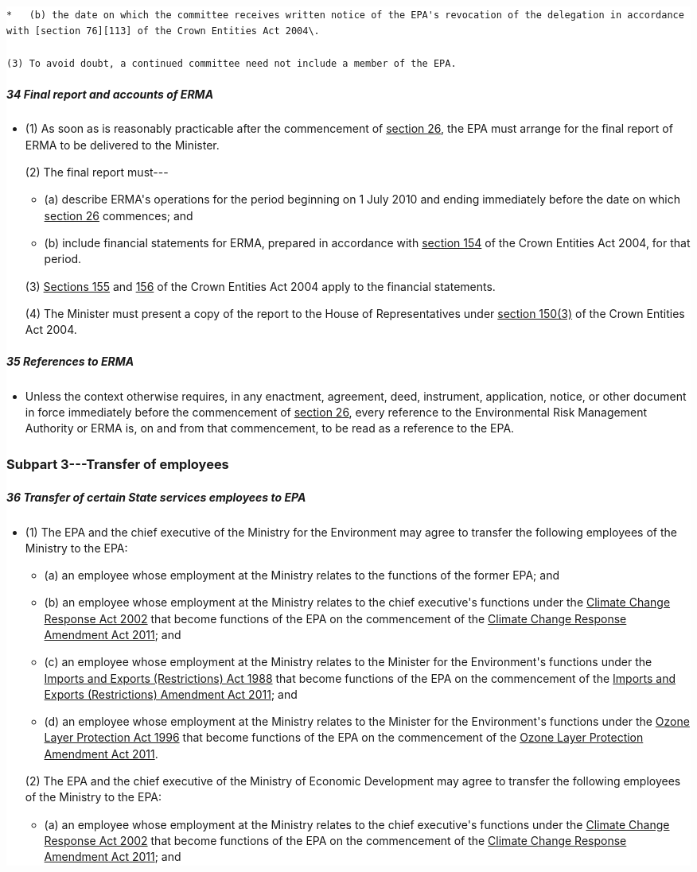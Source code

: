     *   (b) the date on which the committee receives written notice of the EPA's revocation of the delegation in accordance with [section 76][113] of the Crown Entities Act 2004\.
    
    (3) To avoid doubt, a continued committee need not include a member of the EPA.

##### 34 Final report and accounts of ERMA
    
*   (1) As soon as is reasonably practicable after the commencement of [section 26][37], the EPA must arrange for the final report of ERMA to be delivered to the Minister.
    
    (2) The final report must---
        
    *   (a) describe ERMA's operations for the period beginning on 1 July 2010 and ending immediately before the date on which [section 26][37] commences; and
    
    *   (b) include financial statements for ERMA, prepared in accordance with [section 154][114] of the Crown Entities Act 2004, for that period.
    
    (3) [Sections 155][115] and [156][116] of the Crown Entities Act 2004 apply to the financial statements.
    
    (4) The Minister must present a copy of the report to the House of Representatives under [section 150(3)][117] of the Crown Entities Act 2004\.

##### 35 References to ERMA
    
*   Unless the context otherwise requires, in any enactment, agreement, deed, instrument, application, notice, or other document in force immediately before the commencement of [section 26][37], every reference to the Environmental Risk Management Authority or ERMA is, on and from that commencement, to be read as a reference to the EPA.

### Subpart 3---Transfer of employees

##### 36 Transfer of certain State services employees to EPA
    
*   (1) The EPA and the chief executive of the Ministry for the Environment may agree to transfer the following employees of the Ministry to the EPA:
        
    *   (a) an employee whose employment at the Ministry relates to the functions of the former EPA; and
    
    *   (b) an employee whose employment at the Ministry relates to the chief executive's functions under the [Climate Change Response Act 2002][86] that become functions of the EPA on the commencement of the [Climate Change Response Amendment Act 2011][118]; and
    
    *   (c) an employee whose employment at the Ministry relates to the Minister for the Environment's functions under the [Imports and Exports (Restrictions) Act 1988][89] that become functions of the EPA on the commencement of the [Imports and Exports (Restrictions) Amendment Act 2011][119]; and
    
    *   (d) an employee whose employment at the Ministry relates to the Minister for the Environment's functions under the [Ozone Layer Protection Act 1996][90] that become functions of the EPA on the commencement of the [Ozone Layer Protection Amendment Act 2011][120].
    
    (2) The EPA and the chief executive of the Ministry of Economic Development may agree to transfer the following employees of the Ministry to the EPA:
        
    *   (a) an employee whose employment at the Ministry relates to the chief executive's functions under the [Climate Change Response Act 2002][86] that become functions of the EPA on the commencement of the [Climate Change Response Amendment Act 2011][118]; and
    

[0]: http://www.legislation.govt.nz/act/public/2011/0014/latest/link.aspx?id=DLM195466
[1]: http://www.legislation.govt.nz/act/public/2011/0014/latest/whole.html#DLM3719100
[2]: http://www.legislation.govt.nz/act/public/2011/0014/latest/whole.html#DLM3719101
[3]: http://www.legislation.govt.nz/act/public/2011/0014/latest/whole.html#DLM3366818
[4]: http://www.legislation.govt.nz/act/public/2011/0014/latest/whole.html#DLM3366819
[5]: http://www.legislation.govt.nz/act/public/2011/0014/latest/whole.html#DLM3719102
[6]: http://www.legislation.govt.nz/act/public/2011/0014/latest/whole.html#DLM3366820
[7]: http://www.legislation.govt.nz/act/public/2011/0014/latest/whole.html#DLM3366847
[8]: http://www.legislation.govt.nz/act/public/2011/0014/latest/whole.html#DLM3366848
[9]: http://www.legislation.govt.nz/act/public/2011/0014/latest/whole.html#DLM3366849
[10]: http://www.legislation.govt.nz/act/public/2011/0014/latest/whole.html#DLM3366850
[11]: http://www.legislation.govt.nz/act/public/2011/0014/latest/whole.html#DLM3366851
[12]: http://www.legislation.govt.nz/act/public/2011/0014/latest/whole.html#DLM3366852
[13]: http://www.legislation.govt.nz/act/public/2011/0014/latest/whole.html#DLM3366853
[14]: http://www.legislation.govt.nz/act/public/2011/0014/latest/whole.html#DLM3366854
[15]: http://www.legislation.govt.nz/act/public/2011/0014/latest/whole.html#DLM3366855
[16]: http://www.legislation.govt.nz/act/public/2011/0014/latest/whole.html#DLM3366856
[17]: http://www.legislation.govt.nz/act/public/2011/0014/latest/whole.html#DLM3366857
[18]: http://www.legislation.govt.nz/act/public/2011/0014/latest/whole.html#DLM3366858
[19]: http://www.legislation.govt.nz/act/public/2011/0014/latest/whole.html#DLM3366859
[20]: http://www.legislation.govt.nz/act/public/2011/0014/latest/whole.html#DLM3366860
[21]: http://www.legislation.govt.nz/act/public/2011/0014/latest/whole.html#DLM3366861
[22]: http://www.legislation.govt.nz/act/public/2011/0014/latest/whole.html#DLM3366862
[23]: http://www.legislation.govt.nz/act/public/2011/0014/latest/whole.html#DLM3366863
[24]: http://www.legislation.govt.nz/act/public/2011/0014/latest/whole.html#DLM3366864
[25]: http://www.legislation.govt.nz/act/public/2011/0014/latest/whole.html#DLM3366865
[26]: http://www.legislation.govt.nz/act/public/2011/0014/latest/whole.html#DLM3366866
[27]: http://www.legislation.govt.nz/act/public/2011/0014/latest/whole.html#DLM3366867
[28]: http://www.legislation.govt.nz/act/public/2011/0014/latest/whole.html#DLM3366868
[29]: http://www.legislation.govt.nz/act/public/2011/0014/latest/whole.html#DLM3366869
[30]: http://www.legislation.govt.nz/act/public/2011/0014/latest/whole.html#DLM3366870
[31]: http://www.legislation.govt.nz/act/public/2011/0014/latest/whole.html#DLM3366879
[32]: http://www.legislation.govt.nz/act/public/2011/0014/latest/whole.html#DLM3366880
[33]: http://www.legislation.govt.nz/act/public/2011/0014/latest/whole.html#DLM3366881
[34]: http://www.legislation.govt.nz/act/public/2011/0014/latest/whole.html#DLM3366882
[35]: http://www.legislation.govt.nz/act/public/2011/0014/latest/whole.html#DLM3366883
[36]: http://www.legislation.govt.nz/act/public/2011/0014/latest/whole.html#DLM3366884
[37]: http://www.legislation.govt.nz/act/public/2011/0014/latest/whole.html#DLM3366885
[38]: http://www.legislation.govt.nz/act/public/2011/0014/latest/whole.html#DLM3366886
[39]: http://www.legislation.govt.nz/act/public/2011/0014/latest/whole.html#DLM3366887
[40]: http://www.legislation.govt.nz/act/public/2011/0014/latest/whole.html#DLM3366888
[41]: http://www.legislation.govt.nz/act/public/2011/0014/latest/whole.html#DLM3366889
[42]: http://www.legislation.govt.nz/act/public/2011/0014/latest/whole.html#DLM3366890
[43]: http://www.legislation.govt.nz/act/public/2011/0014/latest/whole.html#DLM3366891
[44]: http://www.legislation.govt.nz/act/public/2011/0014/latest/whole.html#DLM3366892
[45]: http://www.legislation.govt.nz/act/public/2011/0014/latest/whole.html#DLM3366893
[46]: http://www.legislation.govt.nz/act/public/2011/0014/latest/whole.html#DLM3366894
[47]: http://www.legislation.govt.nz/act/public/2011/0014/latest/whole.html#DLM3366895
[48]: http://www.legislation.govt.nz/act/public/2011/0014/latest/whole.html#DLM3366896
[49]: http://www.legislation.govt.nz/act/public/2011/0014/latest/whole.html#DLM3366897
[50]: http://www.legislation.govt.nz/act/public/2011/0014/latest/whole.html#DLM3366898
[51]: http://www.legislation.govt.nz/act/public/2011/0014/latest/whole.html#DLM3366899
[52]: http://www.legislation.govt.nz/act/public/2011/0014/latest/whole.html#DLM3366900
[53]: http://www.legislation.govt.nz/act/public/2011/0014/latest/whole.html#DLM3366902
[54]: http://www.legislation.govt.nz/act/public/2011/0014/latest/whole.html#DLM3366903
[55]: http://www.legislation.govt.nz/act/public/2011/0014/latest/whole.html#DLM3366904
[56]: http://www.legislation.govt.nz/act/public/2011/0014/latest/whole.html#DLM3366905
[57]: http://www.legislation.govt.nz/act/public/2011/0014/latest/whole.html#DLM3366907
[58]: http://www.legislation.govt.nz/act/public/2011/0014/latest/whole.html#DLM3366908
[59]: http://www.legislation.govt.nz/act/public/2011/0014/latest/whole.html#DLM3366909
[60]: http://www.legislation.govt.nz/act/public/2011/0014/latest/whole.html#DLM3366910
[61]: http://www.legislation.govt.nz/act/public/2011/0014/latest/whole.html#DLM3366911
[62]: http://www.legislation.govt.nz/act/public/2011/0014/latest/whole.html#DLM3366912
[63]: http://www.legislation.govt.nz/act/public/2011/0014/latest/whole.html#DLM3366914
[64]: http://www.legislation.govt.nz/act/public/2011/0014/latest/whole.html#DLM3366915
[65]: http://www.legislation.govt.nz/act/public/2011/0014/latest/whole.html#DLM3366916
[66]: http://www.legislation.govt.nz/act/public/2011/0014/latest/whole.html#DLM3366917
[67]: http://www.legislation.govt.nz/act/public/2011/0014/latest/whole.html#DLM3616210
[68]: http://www.legislation.govt.nz/act/public/2011/0014/latest/whole.html#DLM3616211
[69]: http://www.legislation.govt.nz/act/public/2011/0014/latest/whole.html#DLM3616212
[70]: http://www.legislation.govt.nz/act/public/2011/0014/latest/whole.html#DLM3587400
[71]: http://www.legislation.govt.nz/act/public/2011/0014/latest/whole.html#DLM3587403
[72]: http://www.legislation.govt.nz/act/public/2011/0014/latest/whole.html#DLM3587404
[73]: http://www.legislation.govt.nz/act/public/2011/0014/latest/whole.html#DLM3587405
[74]: http://www.legislation.govt.nz/act/public/2011/0014/latest/whole.html#DLM3366996
[75]: http://www.legislation.govt.nz/act/public/2011/0014/latest/whole.html#DLM3366997
[76]: http://www.legislation.govt.nz/act/public/2011/0014/latest/whole.html#DLM3616290
[77]: http://www.legislation.govt.nz/act/public/2011/0014/latest/whole.html#DLM3616291
[78]: http://www.legislation.govt.nz/act/public/2011/0014/latest/whole.html#DLM3367005
[79]: http://www.legislation.govt.nz/act/public/2011/0014/latest/whole.html#DLM3367028
[80]: http://www.legislation.govt.nz/act/public/2011/0014/latest/whole.html#DLM3367041
[81]: http://www.legislation.govt.nz/act/public/2011/0014/latest/whole.html#DLM3616301
[82]: http://www.legislation.govt.nz/act/public/2011/0014/latest/whole.html#DLM3616312
[83]: http://www.legislation.govt.nz/act/public/2011/0014/latest/link.aspx?id=DLM3755005
[84]: http://www.legislation.govt.nz/act/public/2011/0014/latest/link.aspx?id=DLM3955432
[85]: http://www.legislation.govt.nz/act/public/2011/0014/latest/link.aspx?id=DLM230272
[86]: http://www.legislation.govt.nz/act/public/2011/0014/latest/link.aspx?id=DLM158583
[87]: http://www.legislation.govt.nz/act/public/2011/0014/latest/link.aspx?id=DLM3955410
[88]: http://www.legislation.govt.nz/act/public/2011/0014/latest/link.aspx?id=DLM381221
[89]: http://www.legislation.govt.nz/act/public/2011/0014/latest/link.aspx?id=DLM137587
[90]: http://www.legislation.govt.nz/act/public/2011/0014/latest/link.aspx?id=DLM391468
[91]: http://www.legislation.govt.nz/act/public/2011/0014/latest/link.aspx?id=DLM230264
[92]: http://www.legislation.govt.nz/act/public/2011/0014/latest/link.aspx?id=DLM383113
[93]: http://www.legislation.govt.nz/act/public/2011/0014/latest/link.aspx?id=DLM383149
[94]: http://www.legislation.govt.nz/act/public/2011/0014/latest/link.aspx?id=DLM3956365
[95]: http://www.legislation.govt.nz/act/public/2011/0014/latest/link.aspx?id=DLM329641
[96]: http://www.legislation.govt.nz/act/public/2011/0014/latest/link.aspx?id=DLM329630
[97]: http://www.legislation.govt.nz/act/public/2011/0014/latest/link.aspx?id=DLM329955
[98]: http://www.legislation.govt.nz/act/public/2011/0014/latest/link.aspx?id=DLM329956
[99]: http://www.legislation.govt.nz/act/public/2011/0014/latest/link.aspx?id=DLM329930
[100]: http://www.legislation.govt.nz/act/public/2011/0014/latest/link.aspx?id=DLM329931
[101]: http://www.legislation.govt.nz/act/public/2011/0014/latest/link.aspx?id=DLM330367
[102]: http://www.legislation.govt.nz/act/public/2011/0014/latest/link.aspx?id=DLM331147
[103]: http://www.legislation.govt.nz/act/public/2011/0014/latest/link.aspx?id=DLM330308
[104]: http://www.legislation.govt.nz/act/public/2011/0014/latest/link.aspx?id=DLM129117
[105]: http://www.legislation.govt.nz/act/public/2011/0014/latest/link.aspx?id=DLM2412724
[106]: http://www.legislation.govt.nz/act/public/2011/0014/latest/link.aspx?id=DLM232556
[107]: http://www.legislation.govt.nz/act/public/2011/0014/latest/link.aspx?id=DLM297441
[108]: http://www.legislation.govt.nz/act/public/2011/0014/latest/link.aspx?id=DLM386047
[109]: http://www.legislation.govt.nz/act/public/2011/0014/latest/link.aspx?id=DLM383125
[110]: http://www.legislation.govt.nz/act/public/2011/0014/latest/link.aspx?id=DLM383157
[111]: http://www.legislation.govt.nz/act/public/2011/0014/latest/link.aspx?id=DLM384633
[112]: http://www.legislation.govt.nz/act/public/2011/0014/latest/link.aspx?id=DLM384091
[113]: http://www.legislation.govt.nz/act/public/2011/0014/latest/link.aspx?id=DLM330311
[114]: http://www.legislation.govt.nz/act/public/2011/0014/latest/link.aspx?id=DLM330556
[115]: http://www.legislation.govt.nz/act/public/2011/0014/latest/link.aspx?id=DLM330557
[116]: http://www.legislation.govt.nz/act/public/2011/0014/latest/link.aspx?id=DLM330558
[117]: http://www.legislation.govt.nz/act/public/2011/0014/latest/link.aspx?id=DLM330552
[118]: http://www.legislation.govt.nz/act/public/2011/0014/latest/link.aspx?id=DLM3718904
[119]: http://www.legislation.govt.nz/act/public/2011/0014/latest/link.aspx?id=DLM3719062
[120]: http://www.legislation.govt.nz/act/public/2011/0014/latest/link.aspx?id=DLM3719302
[121]: http://www.legislation.govt.nz/act/public/2011/0014/latest/link.aspx?id=DLM446395
[122]: http://www.legislation.govt.nz/act/public/2011/0014/latest/link.aspx?id=DLM446842
[123]: http://www.legislation.govt.nz/act/public/2011/0014/latest/link.aspx?id=DLM446000
[124]: http://www.legislation.govt.nz/act/public/2011/0014/latest/link.aspx?id=DLM378371
[125]: http://www.legislation.govt.nz/act/public/2011/0014/latest/link.aspx?id=DLM159532
[126]: http://www.legislation.govt.nz/act/public/2011/0014/latest/link.aspx?id=DLM3718930
[127]: http://www.legislation.govt.nz/act/public/2011/0014/latest/link.aspx?id=DLM3366916
[128]: http://www.legislation.govt.nz/act/public/2011/0014/latest/link.aspx?id=DLM1662659
[129]: http://www.legislation.govt.nz/act/public/2011/0014/latest/link.aspx?id=DLM3718941
[130]: http://www.legislation.govt.nz/act/public/2011/0014/latest/link.aspx?id=DLM271700
[131]: http://www.legislation.govt.nz/act/public/2011/0014/latest/link.aspx?id=DLM217750
[132]: http://www.legislation.govt.nz/act/public/2011/0014/latest/link.aspx?id=DLM414576
[133]: http://www.legislation.govt.nz/act/public/2011/0014/latest/link.aspx?id=DLM415077
[134]: http://www.legislation.govt.nz/act/public/2011/0014/latest/link.aspx?id=DLM315250
[135]: http://www.legislation.govt.nz/act/public/2011/0014/latest/link.aspx?id=DLM314629
[136]: http://www.legislation.govt.nz/act/public/2011/0014/latest/link.aspx?id=DLM214686
[137]: http://www.legislation.govt.nz/act/public/2011/0014/latest/link.aspx?id=DLM216362
[138]: http://www.legislation.govt.nz/act/public/2011/0014/latest/link.aspx?id=DLM331114
[139]: http://www.legislation.govt.nz/act/public/2011/0014/latest/link.aspx?id=DLM331118
[140]: http://www.legislation.govt.nz/act/public/2011/0014/latest/link.aspx?id=DLM432647
[141]: http://www.legislation.govt.nz/act/public/2011/0014/latest/link.aspx?id=DLM433205
[142]: http://www.legislation.govt.nz/act/public/2011/0014/latest/link.aspx?id=DLM48686
[143]: http://www.legislation.govt.nz/act/public/2011/0014/latest/link.aspx?id=DLM51340
[144]: http://www.legislation.govt.nz/act/public/2011/0014/latest/link.aspx?id=DLM285411
[145]: http://www.legislation.govt.nz/act/public/2011/0014/latest/link.aspx?id=DLM286529
[146]: http://www.legislation.govt.nz/act/public/2011/0014/latest/link.aspx?id=DLM305839
[147]: http://www.legislation.govt.nz/act/public/2011/0014/latest/link.aspx?id=DLM308445
[148]: http://www.legislation.govt.nz/act/public/2011/0014/latest/link.aspx?id=DLM278828
[149]: http://www.legislation.govt.nz/act/public/2011/0014/latest/link.aspx?id=DLM279270
[150]: http://www.legislation.govt.nz/act/public/2011/0014/latest/link.aspx?id=DLM279280
[151]: http://www.legislation.govt.nz/act/public/2011/0014/latest/link.aspx?id=DLM53789
[152]: http://www.legislation.govt.nz/act/public/2011/0014/latest/link.aspx?id=DLM53795
[153]: http://www.legislation.govt.nz/act/public/2011/0014/latest/link.aspx?id=DLM55054
[154]: http://www.legislation.govt.nz/act/public/2011/0014/latest/link.aspx?id=DLM55094
[155]: http://www.legislation.govt.nz/act/public/2011/0014/latest/link.aspx?id=DLM55096
[156]: http://www.legislation.govt.nz/act/public/2011/0014/latest/link.aspx?id=DLM430983
[157]: http://www.legislation.govt.nz/act/public/2011/0014/latest/link.aspx?id=DLM431204
[158]: http://www.legislation.govt.nz/act/public/2011/0014/latest/link.aspx?id=DLM372538
[159]: http://www.legislation.govt.nz/act/public/2011/0014/latest/link.aspx?id=DLM373115
[160]: http://www.legislation.govt.nz/act/public/2011/0014/latest/link.aspx?id=DLM151490
[161]: http://www.legislation.govt.nz/act/public/2011/0014/latest/link.aspx?id=DLM152400
[162]: http://www.legislation.govt.nz/act/public/2011/0014/latest/link.aspx?id=DLM152730
[163]: http://www.legislation.govt.nz/act/public/2011/0014/latest/link.aspx?id=DLM341189
[164]: http://www.legislation.govt.nz/act/public/2011/0014/latest/link.aspx?id=DLM344887
[165]: http://www.legislation.govt.nz/act/public/2011/0014/latest/link.aspx?id=DLM3253000
[166]: http://www.legislation.govt.nz/act/public/2011/0014/latest/link.aspx?id=DLM3253055
[167]: http://www.legislation.govt.nz/act/public/2011/0014/latest/link.aspx?id=DLM3087505
[168]: http://www.legislation.govt.nz/act/public/2011/0014/latest/link.aspx?id=DLM3087520
[169]: http://www.legislation.govt.nz/act/public/2011/0014/latest/link.aspx?id=DLM3087521
[170]: http://www.legislation.govt.nz/act/public/2011/0014/latest/link.aspx?id=DLM3087522
[171]: http://www.legislation.govt.nz/act/public/2011/0014/latest/link.aspx?id=DLM3087523
[172]: http://www.legislation.govt.nz/act/public/2011/0014/latest/link.aspx?id=DLM3087524
[173]: http://www.legislation.govt.nz/act/public/2011/0014/latest/link.aspx?id=DLM1633758
[174]: http://www.legislation.govt.nz/act/public/2011/0014/latest/link.aspx?id=DLM1633793
[175]: http://www.legislation.govt.nz/act/public/2011/0014/latest/link.aspx?id=DLM1633794
[176]: http://www.legislation.govt.nz/act/public/2011/0014/latest/link.aspx?id=DLM1633746
[177]: http://www.legislation.govt.nz/act/public/2011/0014/latest/link.aspx?id=DLM1633713
[178]: http://www.legislation.govt.nz/act/public/2011/0014/latest/link.aspx?id=DLM1633749
[179]: http://www.legislation.govt.nz/act/public/2011/0014/latest/link.aspx?id=DLM1633754
[180]: http://www.legislation.govt.nz/act/public/2011/0014/latest/link.aspx?id=DLM1634015
[181]: http://www.legislation.govt.nz/act/public/2011/0014/latest/link.aspx?id=DLM1634016
[182]: http://www.legislation.govt.nz/act/public/2011/0014/latest/link.aspx?id=DLM1633728
[183]: http://www.legislation.govt.nz/act/public/2011/0014/latest/link.aspx?id=DLM1635600
[184]: http://www.legislation.govt.nz/act/public/2011/0014/latest/link.aspx?id=DLM1635606
[185]: http://www.legislation.govt.nz/act/public/2011/0014/latest/link.aspx?id=DLM2394206
[186]: http://www.legislation.govt.nz/act/public/2011/0014/latest/link.aspx?id=DLM2393488
[187]: http://www.legislation.govt.nz/act/public/2011/0014/latest/link.aspx?id=DLM2394272
[188]: http://www.legislation.govt.nz/act/public/2011/0014/latest/link.aspx?id=DLM2378400
[189]: http://www.legislation.govt.nz/act/public/2011/0014/latest/link.aspx?id=DLM2378407
[190]: http://www.legislation.govt.nz/act/public/2011/0014/latest/link.aspx?id=DLM2378453
[191]: http://www.legislation.govt.nz/act/public/2011/0014/latest/link.aspx?id=DLM2378454
[192]: http://www.legislation.govt.nz/act/public/2011/0014/latest/link.aspx?id=DLM2378455
[193]: http://www.legislation.govt.nz/act/public/2011/0014/latest/link.aspx?id=DLM2378458
[194]: http://www.legislation.govt.nz/act/public/2011/0014/latest/link.aspx?id=DLM2378463
[195]: http://www.legislation.govt.nz/act/public/2011/0014/latest/link.aspx?id=DLM2378477
[196]: http://www.legislation.govt.nz/act/public/2011/0014/latest/link.aspx?id=DLM2378480
[197]: http://www.legislation.govt.nz/act/public/2011/0014/latest/link.aspx?id=DLM2378492
[198]: http://www.legislation.govt.nz/act/public/2011/0014/latest/link.aspx?id=DLM2378510
[199]: http://www.legislation.govt.nz/act/public/2011/0014/latest/link.aspx?id=DLM2378511
[200]: http://www.legislation.govt.nz/act/public/2011/0014/latest/link.aspx?id=DLM2378512
[201]: http://www.legislation.govt.nz/act/public/2011/0014/latest/link.aspx?id=DLM2378513
[202]: http://www.legislation.govt.nz/act/public/2011/0014/latest/link.aspx?id=DLM2378514
[203]: http://www.legislation.govt.nz/act/public/2011/0014/latest/link.aspx?id=DLM2378515
[204]: http://www.legislation.govt.nz/act/public/2011/0014/latest/link.aspx?id=DLM2378516
[205]: http://www.legislation.govt.nz/act/public/2011/0014/latest/link.aspx?id=DLM2378517
[206]: http://www.legislation.govt.nz/act/public/2011/0014/latest/link.aspx?id=DLM2378518
[207]: http://www.legislation.govt.nz/act/public/2011/0014/latest/link.aspx?id=DLM2378519
[208]: http://www.legislation.govt.nz/act/public/2011/0014/latest/link.aspx?id=DLM1634226
[209]: http://www.legislation.govt.nz/act/public/2011/0014/latest/link.aspx?id=DLM2647513
[210]: http://www.legislation.govt.nz/act/public/2011/0014/latest/link.aspx?id=DLM1313036
[211]: http://www.legislation.govt.nz/act/public/2011/0014/latest/link.aspx?id=DLM3249507
[212]: http://www.legislation.govt.nz/act/public/2011/0014/latest/link.aspx?id=DLM3249525
[213]: http://www.legislation.govt.nz/act/public/2011/0014/latest/link.aspx?id=DLM254555
[214]: http://www.legislation.govt.nz/act/public/2011/0014/latest/link.aspx?id=DLM254578
[215]: http://www.legislation.govt.nz/act/public/2011/0014/latest/link.aspx?id=DLM254585
[216]: http://www.legislation.govt.nz/act/public/2011/0014/latest/link.aspx?id=DLM244062
[217]: http://www.legislation.govt.nz/act/public/2011/0014/latest/link.aspx?id=DLM244068
[218]: http://www.legislation.govt.nz/act/public/2011/0014/latest/link.aspx?id=DLM43172
[219]: http://www.legislation.govt.nz/act/public/2011/0014/latest/link.aspx?id=DLM43179
[220]: http://www.legislation.govt.nz/act/public/2011/0014/latest/link.aspx?id=DLM198681
[221]: http://www.legislation.govt.nz/act/public/2011/0014/latest/link.aspx?id=DLM198687
[222]: http://www.legislation.govt.nz/act/public/2011/0014/latest/link.aspx?id=DLM271707
[223]: http://www.legislation.govt.nz/act/public/2011/0014/latest/link.aspx?id=DLM271754
[224]: http://www.legislation.govt.nz/act/public/2011/0014/latest/link.aspx?id=DLM271756
[225]: http://www.legislation.govt.nz/act/public/2011/0014/latest/link.aspx?id=DLM271757
[226]: http://www.legislation.govt.nz/act/public/2011/0014/latest/link.aspx?id=DLM271758
[227]: http://www.legislation.govt.nz/act/public/2011/0014/latest/link.aspx?id=DLM271762
[228]: http://www.legislation.govt.nz/act/public/2011/0014/latest/link.aspx?id=DLM217755
[229]: http://www.legislation.govt.nz/act/public/2011/0014/latest/link.aspx?id=DLM218239
[230]: http://www.legislation.govt.nz/act/public/2011/0014/latest/link.aspx?id=DLM218241
[231]: http://www.legislation.govt.nz/act/public/2011/0014/latest/link.aspx?id=DLM218245
[232]: http://www.legislation.govt.nz/act/public/2011/0014/latest/link.aspx?id=DLM218247
[233]: http://www.legislation.govt.nz/act/public/2011/0014/latest/link.aspx?id=DLM218250
[234]: http://www.legislation.govt.nz/act/public/2011/0014/latest/link.aspx?id=DLM218252
[235]: http://www.legislation.govt.nz/act/public/2011/0014/latest/link.aspx?id=DLM218257
[236]: http://www.legislation.govt.nz/act/public/2011/0014/latest/link.aspx?id=DLM218260
[237]: http://www.legislation.govt.nz/act/public/2011/0014/latest/link.aspx?id=DLM218262
[238]: http://www.legislation.govt.nz/act/public/2011/0014/latest/link.aspx?id=DLM218264
[239]: http://www.legislation.govt.nz/act/public/2011/0014/latest/link.aspx?id=DLM218266
[240]: http://www.legislation.govt.nz/act/public/2011/0014/latest/link.aspx?id=DLM218269
[241]: http://www.legislation.govt.nz/act/public/2011/0014/latest/link.aspx?id=DLM218270
[242]: http://www.legislation.govt.nz/act/public/2011/0014/latest/link.aspx?id=DLM218278
[243]: http://www.legislation.govt.nz/act/public/2011/0014/latest/link.aspx?id=DLM218280
[244]: http://www.legislation.govt.nz/act/public/2011/0014/latest/link.aspx?id=DLM218293
[245]: http://www.legislation.govt.nz/act/public/2011/0014/latest/link.aspx?id=DLM218295
[246]: http://www.legislation.govt.nz/act/public/2011/0014/latest/link.aspx?id=DLM218297
[247]: http://www.legislation.govt.nz/act/public/2011/0014/latest/link.aspx?id=DLM218298
[248]: http://www.legislation.govt.nz/act/public/2011/0014/latest/link.aspx?id=DLM218401
[249]: http://www.legislation.govt.nz/act/public/2011/0014/latest/link.aspx?id=DLM218402
[250]: http://www.legislation.govt.nz/act/public/2011/0014/latest/link.aspx?id=DLM218403
[251]: http://www.legislation.govt.nz/act/public/2011/0014/latest/link.aspx?id=DLM218407
[252]: http://www.legislation.govt.nz/act/public/2011/0014/latest/link.aspx?id=DLM218408
[253]: http://www.legislation.govt.nz/act/public/2011/0014/latest/link.aspx?id=DLM218410
[254]: http://www.legislation.govt.nz/act/public/2011/0014/latest/link.aspx?id=DLM218412
[255]: http://www.legislation.govt.nz/act/public/2011/0014/latest/link.aspx?id=DLM218414
[256]: http://www.legislation.govt.nz/act/public/2011/0014/latest/link.aspx?id=DLM218415
[257]: http://www.legislation.govt.nz/act/public/2011/0014/latest/link.aspx?id=DLM218416
[258]: http://www.pco.parliament.govt.nz/reprints/
[259]: http://www.legislation.govt.nz/act/public/2011/0014/latest/link.aspx?id=DLM195439
[260]: http://www.pco.parliament.govt.nz/editorial-conventions/
[261]: http://www.legislation.govt.nz/act/public/2011/0014/latest/link.aspx?id=DLM195468
[262]: http://www.legislation.govt.nz/act/public/2011/0014/latest/link.aspx?id=DLM195470
[263]: http://www.legislation.govt.nz/act/public/2011/0014/latest/link.aspx?id=DLM3995000
[264]: http://www.legislation.govt.nz/act/public/2011/0014/latest/link.aspx?id=DLM3755000